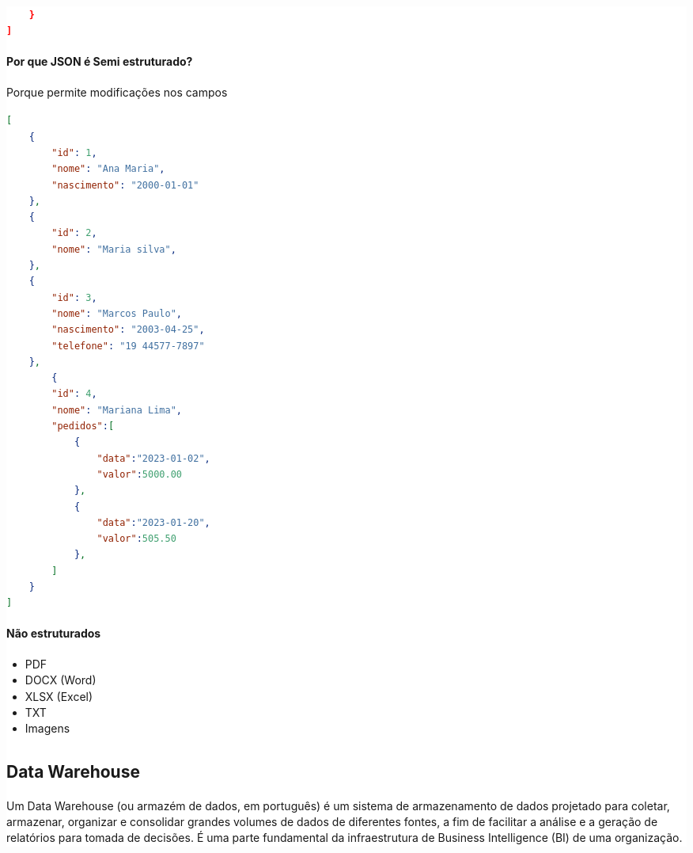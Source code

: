 ```json
    }
]
```
#### Por que JSON é Semi estruturado?
Porque permite modificações nos campos
```json
[
    {   
        "id": 1,
        "nome": "Ana Maria",
        "nascimento": "2000-01-01"
    },
    {   
        "id": 2,
        "nome": "Maria silva",
    },
    {   
        "id": 3,
        "nome": "Marcos Paulo",
        "nascimento": "2003-04-25",
        "telefone": "19 44577-7897"
    },
        {   
        "id": 4,
        "nome": "Mariana Lima",
        "pedidos":[
            {
                "data":"2023-01-02",
                "valor":5000.00
            },
            {
                "data":"2023-01-20",
                "valor":505.50
            },
        ]
    }
]
```
#### Não estruturados
- PDF
- DOCX (Word)
- XLSX (Excel)
- TXT
- Imagens

## Data Warehouse

Um Data Warehouse (ou armazém de dados, em português) é um sistema de armazenamento de dados projetado para coletar, armazenar, organizar e consolidar grandes volumes de dados de diferentes fontes, a fim de facilitar a análise e a geração de relatórios para tomada de decisões. É uma parte fundamental da infraestrutura de Business Intelligence (BI) de uma organização.
